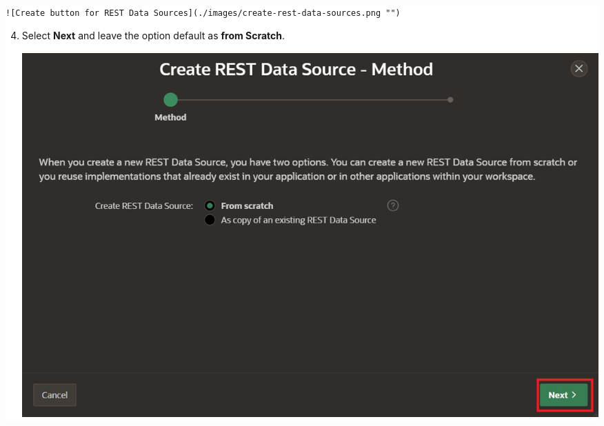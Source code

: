 	![Create button for REST Data Sources](./images/create-rest-data-sources.png "")

4. Select **Next** and leave the option default as **from Scratch**.

	![Default and Next Button](./images/create-from-scratch.png "")
